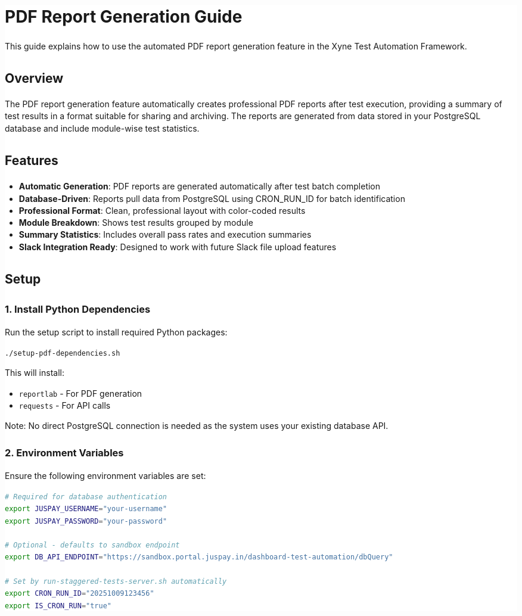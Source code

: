 # PDF Report Generation Guide

This guide explains how to use the automated PDF report generation feature in the Xyne Test Automation Framework.

## Overview

The PDF report generation feature automatically creates professional PDF reports after test execution, providing a summary of test results in a format suitable for sharing and archiving. The reports are generated from data stored in your PostgreSQL database and include module-wise test statistics.

## Features

- **Automatic Generation**: PDF reports are generated automatically after test batch completion
- **Database-Driven**: Reports pull data from PostgreSQL using CRON_RUN_ID for batch identification
- **Professional Format**: Clean, professional layout with color-coded results
- **Module Breakdown**: Shows test results grouped by module
- **Summary Statistics**: Includes overall pass rates and execution summaries
- **Slack Integration Ready**: Designed to work with future Slack file upload features

## Setup

### 1. Install Python Dependencies

Run the setup script to install required Python packages:

```bash
./setup-pdf-dependencies.sh
```

This will install:
- `reportlab` - For PDF generation
- `requests` - For API calls

Note: No direct PostgreSQL connection is needed as the system uses your existing database API.

### 2. Environment Variables

Ensure the following environment variables are set:

```bash
# Required for database authentication
export JUSPAY_USERNAME="your-username"
export JUSPAY_PASSWORD="your-password"

# Optional - defaults to sandbox endpoint
export DB_API_ENDPOINT="https://sandbox.portal.juspay.in/dashboard-test-automation/dbQuery"

# Set by run-staggered-tests-server.sh automatically
export CRON_RUN_ID="20251009123456"
export IS_CRON_RUN="true"
```
